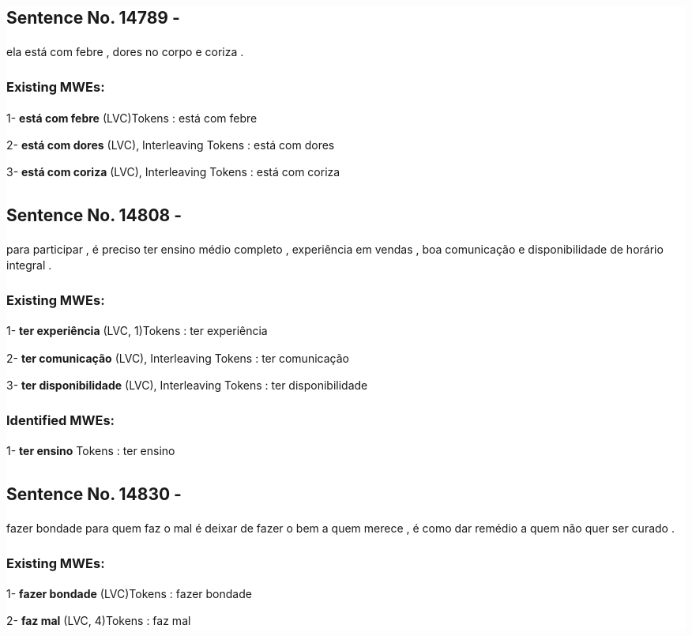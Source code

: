 ## Sentence No. 14789 - 
ela está com febre , dores no corpo e coriza . 
### Existing MWEs: 
1- **está com febre** (LVC)Tokens : 
está
com
febre

2- **está com dores** (LVC), Interleaving Tokens : 
está
com
dores

3- **está com coriza** (LVC), Interleaving Tokens : 
está
com
coriza

## Sentence No. 14808 - 
para participar , é preciso ter ensino médio completo , experiência em vendas , boa comunicação e disponibilidade de horário integral . 
### Existing MWEs: 
1- **ter experiência** (LVC, 1)Tokens : 
ter
experiência

2- **ter comunicação** (LVC), Interleaving Tokens : 
ter
comunicação

3- **ter disponibilidade** (LVC), Interleaving Tokens : 
ter
disponibilidade

### Identified MWEs: 
1- **ter ensino** Tokens : 
ter
ensino

## Sentence No. 14830 - 
fazer bondade para quem faz o mal é deixar de fazer o bem a quem merece , é como dar remédio a quem não quer ser curado . 
### Existing MWEs: 
1- **fazer bondade** (LVC)Tokens : 
fazer
bondade

2- **faz mal** (LVC, 4)Tokens : 
faz
mal
